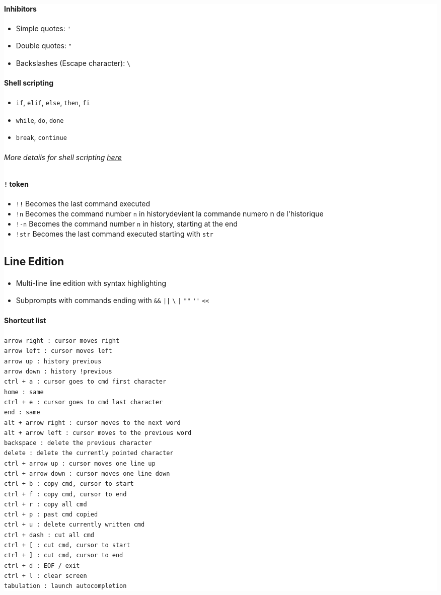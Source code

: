 #### Inhibitors

- Simple quotes: `'`

- Double quotes: `"`

- Backslashes (Escape character): `\`

#### Shell scripting

- `if`, `elif`, `else`, `then`, `fi`

- `while`, `do`, `done`

- `break`, `continue`

###### More details for shell scripting [here](#ShellScripting)

#### `!` token


- `!!` Becomes the last command executed
-  `!n` Becomes the command number `n` in historydevient la commande numero n de l'historique
-  `!-n` Becomes the command number `n` in history, starting at the end
-  `!str` Becomes the last command executed starting with `str`


## Line Edition

- Multi-line line edition with syntax highlighting

- Subprompts with commands ending with ``&&``  ``||``  ``\``  ``|``  ``""``  ``''``  ``<<`` 

#### Shortcut list

```
arrow right : cursor moves right
arrow left : cursor moves left
arrow up : history previous
arrow down : history !previous
ctrl + a : cursor goes to cmd first character
home : same
ctrl + e : cursor goes to cmd last character
end : same
alt + arrow right : cursor moves to the next word
alt + arrow left : cursor moves to the previous word
backspace : delete the previous character
delete : delete the currently pointed character
ctrl + arrow up : cursor moves one line up
ctrl + arrow down : cursor moves one line down
ctrl + b : copy cmd, cursor to start
ctrl + f : copy cmd, cursor to end
ctrl + r : copy all cmd
ctrl + p : past cmd copied
ctrl + u : delete currently written cmd
ctrl + dash : cut all cmd
ctrl + [ : cut cmd, cursor to start
ctrl + ] : cut cmd, cursor to end
ctrl + d : EOF / exit
ctrl + l : clear screen
tabulation : launch autocompletion
```
